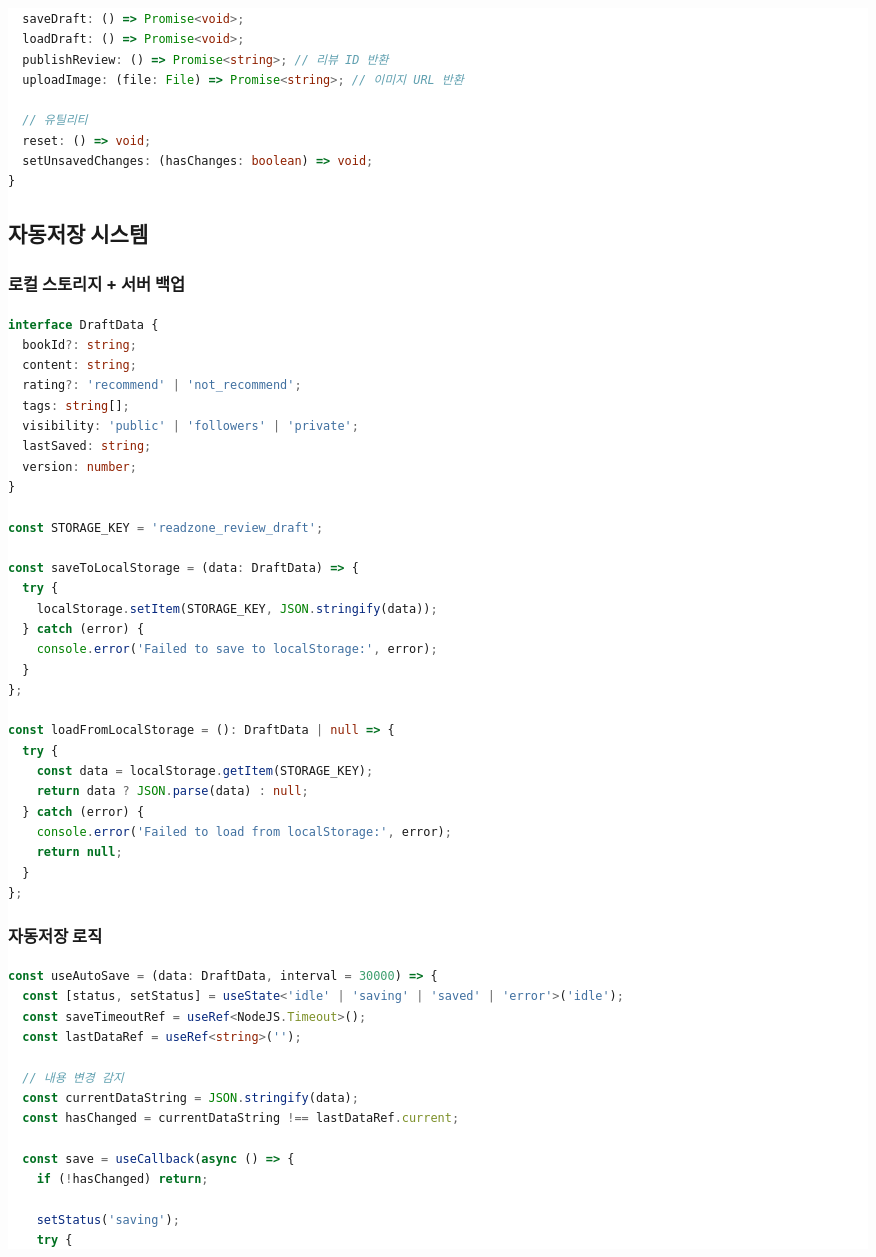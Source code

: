 ```typescript
  saveDraft: () => Promise<void>;
  loadDraft: () => Promise<void>;
  publishReview: () => Promise<string>; // 리뷰 ID 반환
  uploadImage: (file: File) => Promise<string>; // 이미지 URL 반환
  
  // 유틸리티
  reset: () => void;
  setUnsavedChanges: (hasChanges: boolean) => void;
}
```

## 자동저장 시스템

### 로컬 스토리지 + 서버 백업
```typescript
interface DraftData {
  bookId?: string;
  content: string;
  rating?: 'recommend' | 'not_recommend';
  tags: string[];
  visibility: 'public' | 'followers' | 'private';
  lastSaved: string;
  version: number;
}

const STORAGE_KEY = 'readzone_review_draft';

const saveToLocalStorage = (data: DraftData) => {
  try {
    localStorage.setItem(STORAGE_KEY, JSON.stringify(data));
  } catch (error) {
    console.error('Failed to save to localStorage:', error);
  }
};

const loadFromLocalStorage = (): DraftData | null => {
  try {
    const data = localStorage.getItem(STORAGE_KEY);
    return data ? JSON.parse(data) : null;
  } catch (error) {
    console.error('Failed to load from localStorage:', error);
    return null;
  }
};
```

### 자동저장 로직
```typescript
const useAutoSave = (data: DraftData, interval = 30000) => {
  const [status, setStatus] = useState<'idle' | 'saving' | 'saved' | 'error'>('idle');
  const saveTimeoutRef = useRef<NodeJS.Timeout>();
  const lastDataRef = useRef<string>('');
  
  // 내용 변경 감지
  const currentDataString = JSON.stringify(data);
  const hasChanged = currentDataString !== lastDataRef.current;
  
  const save = useCallback(async () => {
    if (!hasChanged) return;
    
    setStatus('saving');
    try {
```